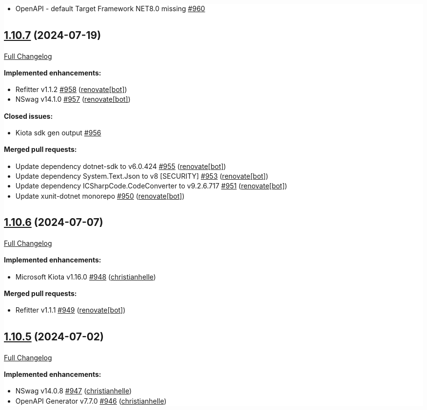- OpenAPI - default Target Framework NET8.0 missing [\#960](https://github.com/christianhelle/apiclientcodegen/issues/960)

## [1.10.7](https://github.com/christianhelle/apiclientcodegen/tree/1.10.7) (2024-07-19)

[Full Changelog](https://github.com/christianhelle/apiclientcodegen/compare/1.10.6...1.10.7)

**Implemented enhancements:**

- Refitter v1.1.2 [\#958](https://github.com/christianhelle/apiclientcodegen/pull/958) ([renovate[bot]](https://github.com/apps/renovate))
- NSwag v14.1.0 [\#957](https://github.com/christianhelle/apiclientcodegen/pull/957) ([renovate[bot]](https://github.com/apps/renovate))

**Closed issues:**

- Kiota sdk gen output  [\#956](https://github.com/christianhelle/apiclientcodegen/issues/956)

**Merged pull requests:**

- Update dependency dotnet-sdk to v6.0.424 [\#955](https://github.com/christianhelle/apiclientcodegen/pull/955) ([renovate[bot]](https://github.com/apps/renovate))
- Update dependency System.Text.Json to v8 \[SECURITY\] [\#953](https://github.com/christianhelle/apiclientcodegen/pull/953) ([renovate[bot]](https://github.com/apps/renovate))
- Update dependency ICSharpCode.CodeConverter to v9.2.6.717 [\#951](https://github.com/christianhelle/apiclientcodegen/pull/951) ([renovate[bot]](https://github.com/apps/renovate))
- Update xunit-dotnet monorepo [\#950](https://github.com/christianhelle/apiclientcodegen/pull/950) ([renovate[bot]](https://github.com/apps/renovate))

## [1.10.6](https://github.com/christianhelle/apiclientcodegen/tree/1.10.6) (2024-07-07)

[Full Changelog](https://github.com/christianhelle/apiclientcodegen/compare/1.10.5...1.10.6)

**Implemented enhancements:**

- Microsoft Kiota v1.16.0 [\#948](https://github.com/christianhelle/apiclientcodegen/pull/948) ([christianhelle](https://github.com/christianhelle))

**Merged pull requests:**

- Refitter v1.1.1 [\#949](https://github.com/christianhelle/apiclientcodegen/pull/949) ([renovate[bot]](https://github.com/apps/renovate))

## [1.10.5](https://github.com/christianhelle/apiclientcodegen/tree/1.10.5) (2024-07-02)

[Full Changelog](https://github.com/christianhelle/apiclientcodegen/compare/1.10.4...1.10.5)

**Implemented enhancements:**

- NSwag v14.0.8 [\#947](https://github.com/christianhelle/apiclientcodegen/pull/947) ([christianhelle](https://github.com/christianhelle))
- OpenAPI Generator v7.7.0 [\#946](https://github.com/christianhelle/apiclientcodegen/pull/946) ([christianhelle](https://github.com/christianhelle))
